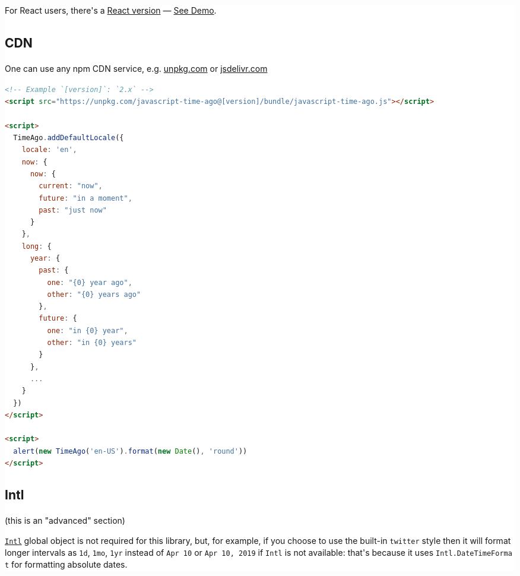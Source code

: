 For React users, there's a [React version](https://www.npmjs.com/package/react-time-ago) — [See Demo](https://catamphetamine.gitlab.io/react-time-ago/).

## CDN

One can use any npm CDN service, e.g. [unpkg.com](https://unpkg.com) or [jsdelivr.com](https://jsdelivr.com)

```html
<!-- Example `[version]`: `2.x` -->
<script src="https://unpkg.com/javascript-time-ago@[version]/bundle/javascript-time-ago.js"></script>

<script>
  TimeAgo.addDefaultLocale({
    locale: 'en',
    now: {
      now: {
        current: "now",
        future: "in a moment",
        past: "just now"
      }
    },
    long: {
      year: {
        past: {
          one: "{0} year ago",
          other: "{0} years ago"
        },
        future: {
          one: "in {0} year",
          other: "in {0} years"
        }
      },
      ...
    }
  })
</script>

<script>
  alert(new TimeAgo('en-US').format(new Date(), 'round'))
</script>
```

## Intl

(this is an "advanced" section)

[`Intl`](https://developer.mozilla.org/en-US/docs/Web/JavaScript/Reference/Global_Objects/Intl) global object is not required for this library, but, for example, if you choose to use the built-in `twitter` style then it will format longer intervals as `1d`, `1mo`, `1yr` instead of `Apr 10` or `Apr 10, 2019` if `Intl` is not available: that's because it uses `Intl.DateTimeFormat` for formatting absolute dates.

